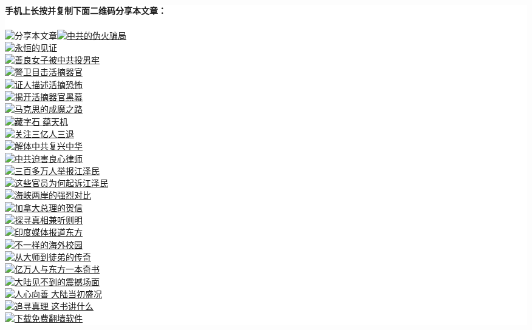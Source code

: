 <strong>手机上长按并复制下面二维码分享本文章：</strong><br><br><img src="https://chart.apis.google.com/chart?cht=qr&chs=240x240&choe=UTF-8&chld=M|2&chl=https://github.com/umgvlm3440/djy/blob/master/gb/21/12/14/n13437267.md%231" title="分享本文章"></td><td VALIGN=TOP><a href="https://github.com/umgvlm3440/djy/blob/master/gb/16/1/21/n4622075.md?dfh#1" target="_blank"><img src="https://raw.githubusercontent.com/umgvlm3440/djy/master/gb/300/wei-f1.jpg" title="中共的伪火骗局"  alt="中共的伪火骗局"></a><br><a href="https://github.com/umgvlm3440/www/blob/master/README.md?dfh#9" target="_blank"><img src="https://raw.githubusercontent.com/umgvlm3440/djy/master/gb/300/yong-h.jpg" title="永恒的见证"  alt="永恒的见证"></a><br><a href="https://github.com/umgvlm3440/djy/blob/master/gb/13/9/29/n3974789.md?dfh#1" target="_blank"><img src="https://raw.githubusercontent.com/umgvlm3440/djy/master/gb/300/shang-lnz.jpg" title="善良女子被中共投男牢"  alt="善良女子被中共投男牢"></a><br><a href="https://github.com/umgvlm3440/djy/blob/master/gb/16/3/16/n4663449.md?dfh#1" target="_blank"><img src="https://raw.githubusercontent.com/umgvlm3440/djy/master/gb/300/huo-z3.jpg" title="警卫目击活摘器官"  alt="警卫目击活摘器官"></a><br><a href="https://github.com/umgvlm3440/djy/blob/master/gb/16/8/7/n8177641.md?dfh#1" target="_blank"><img src="https://raw.githubusercontent.com/umgvlm3440/djy/master/gb/300/huo-z4.jpg" title="证人描述活摘恐怖"  alt="证人描述活摘恐怖"></a><br><a href="https://github.com/umgvlm3440/djy/blob/master/gb/10/4/19/n2881569.md?dfh#1" target="_blank"><img src="https://raw.githubusercontent.com/umgvlm3440/djy/master/gb/300/huo-z1.jpg" title="揭开活摘器官黑幕"  alt="揭开活摘器官黑幕"></a><br><a href="https://github.com/umgvlm3440/djy/blob/master/gb/10/11/7/n3077476.md?dfh#1" target="_blank"><img src="https://raw.githubusercontent.com/umgvlm3440/djy/master/gb/300/ma-ks.jpg" title="马克思的成魔之路"  alt="马克思的成魔之路"></a><br><a href="https://github.com/umgvlm3440/djy/blob/master/gb/14/6/9/n4173977.md?dfh#1" target="_blank"><img src="https://raw.githubusercontent.com/umgvlm3440/djy/master/gb/300/chang-zs.jpg" title="藏字石 蕴天机"  alt="藏字石 蕴天机"></a><br><a href="https://github.com/umgvlm3440/djy/blob/master/gb/18/5/10/n10381511.md?dfh#1" target="_blank"><img src="https://raw.githubusercontent.com/umgvlm3440/djy/master/gb/300/st1.jpg" title="关注三亿人三退"  alt="关注三亿人三退"></a><br><a href="https://github.com/umgvlm3440/djy/blob/master/gb/18/3/21/n10237682.md?dfh#1" target="_blank"><img src="https://raw.githubusercontent.com/umgvlm3440/djy/master/gb/300/jie-t.jpg" title="解体中共复兴中华"  alt="解体中共复兴中华"></a><br><a href="https://github.com/umgvlm3440/djy/blob/master/gb/9/2/9/n2422991.md?dfh#1" target="_blank"><img src="https://raw.githubusercontent.com/umgvlm3440/djy/master/gb/300/gao-zs.jpg" title="中共迫害良心律师"  alt="中共迫害良心律师"></a><br><a href="https://github.com/umgvlm3440/djy/blob/master/gb/18/12/9/n10900044.md?dfh#1" target="_blank"><img src="https://raw.githubusercontent.com/umgvlm3440/djy/master/gb/300/sj1.jpg" title="三百多万人举报江泽民"  alt="三百多万人举报江泽民"></a><br><a href="https://github.com/umgvlm3440/djy/blob/master/gb/18/8/28/n10672014.md?dfh#1" target="_blank"><img src="https://raw.githubusercontent.com/umgvlm3440/djy/master/gb/300/sj2.jpg" title="这些官员为何起诉江泽民"  alt="这些官员为何起诉江泽民"></a><br><a href="https://github.com/umgvlm3440/djy/blob/master/gb/8/12/18/n2367165.md?dfh#1" target="_blank"><img src="https://raw.githubusercontent.com/umgvlm3440/djy/master/gb/300/liangan.jpg" title="海峡两岸的强烈对比"  alt="海峡两岸的强烈对比"></a><br><a href="https://github.com/umgvlm3440/djy/blob/master/gb/15/12/10/n4593139.md?dfh#1" target="_blank"><img src="https://raw.githubusercontent.com/umgvlm3440/djy/master/gb/300/jia-ndzl.jpg" title="加拿大总理的贺信"  alt="加拿大总理的贺信"></a><br><a href="https://github.com/umgvlm3440/djy/blob/master/gb/11/6/17/n3289382.md?dfh#1" target="_blank"><img src="https://raw.githubusercontent.com/umgvlm3440/djy/master/gb/300/xiao-wd.jpg" title="探寻真相兼听则明"  alt="探寻真相兼听则明"></a><br><a href="https://github.com/umgvlm3440/djy/blob/master/gb/18/10/27/n10812623.md?dfh#1" target="_blank"><img src="https://raw.githubusercontent.com/umgvlm3440/djy/master/gb/300/yindu.jpg" title="印度媒体报道东方"  alt="印度媒体报道东方"></a><br><a href="https://github.com/umgvlm3440/djy/blob/master/gb/18/6/9/n10469652.md?dfh#1" target="_blank"><img src="https://raw.githubusercontent.com/umgvlm3440/djy/master/gb/300/xie-j.jpg" title="不一样的海外校园"  alt="不一样的海外校园"></a><br><a href="https://github.com/umgvlm3440/djy/blob/master/gb/7/4/5/n1669415.md?dfh#1" target="_blank"><img src="https://raw.githubusercontent.com/umgvlm3440/djy/master/gb/300/li-up.jpg" title="从大师到徒弟的传奇"  alt="从大师到徒弟的传奇"></a><br><a href="https://github.com/umgvlm3440/djy/blob/master/gb/17/5/26/n9191512.md?dfh#1" target="_blank"><img src="https://raw.githubusercontent.com/umgvlm3440/djy/master/gb/300/zfl2.jpg" title="亿万人与东方一本奇书"  alt="亿万人与东方一本奇书"></a><br><a href="https://github.com/umgvlm3440/djy/blob/master/gb/13/11/27/n4020290.md?dfh#1" target="_blank"><img src="https://raw.githubusercontent.com/umgvlm3440/djy/master/gb/300/zhen-h.jpg" title="大陆见不到的震撼场面"  alt="大陆见不到的震撼场面"></a><br><a href="https://github.com/umgvlm3440/djy/blob/master/gb/15/7/17/n4482910.md?dfh#1" target="_blank"><img src="https://raw.githubusercontent.com/umgvlm3440/djy/master/gb/300/dalu-sk.jpg" title="人心向善 大陆当初盛况"  alt="人心向善 大陆当初盛况"></a><br><a href="https://github.com/umgvlm3440/djy/blob/master/gb/19/1/5/n10955468.md?dfh#1" target="_blank"><img src="https://raw.githubusercontent.com/umgvlm3440/djy/master/gb/300/zfl1.jpg" title="追寻真理 这书讲什么"  alt="追寻真理 这书讲什么"></a><br><a href="https://github.com/umgvlm3440/www/blob/master/README.md?dfh#1" target="_blank"><img src="https://raw.githubusercontent.com/umgvlm3440/djy/master/gb/300/fq1.jpg" title="下载免费翻墙软件"  alt="下载免费翻墙软件"></a><br></td></tr></table>
